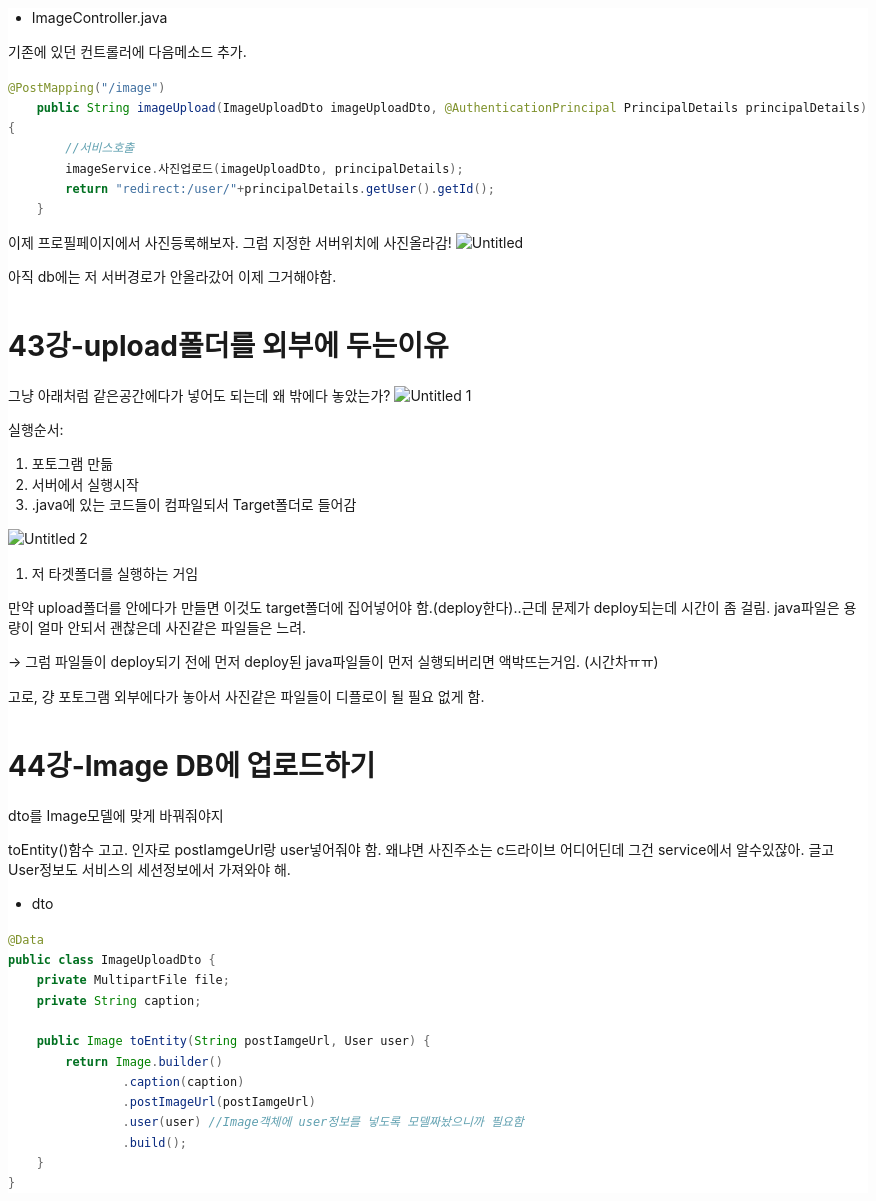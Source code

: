 - ImageController.java

기존에 있던 컨트롤러에 다음메소드 추가. 

```java
@PostMapping("/image")
	public String imageUpload(ImageUploadDto imageUploadDto, @AuthenticationPrincipal PrincipalDetails principalDetails){
		//서비스호출
		imageService.사진업로드(imageUploadDto, principalDetails);
		return "redirect:/user/"+principalDetails.getUser().getId();
	}
```

이제 
프로필페이지에서 사진등록해보자. 그럼 지정한 서버위치에 사진올라감!
![Untitled](https://user-images.githubusercontent.com/78577071/126870720-2d03ed76-b5e7-4607-9507-a3a7343f2b37.png)


아직 db에는 저 서버경로가 안올라갔어 이제 그거해야함.

# 43강-upload폴더를 외부에 두는이유

그냥 아래처럼 같은공간에다가 넣어도 되는데 왜 밖에다 놓았는가?
![Untitled 1](https://user-images.githubusercontent.com/78577071/126870723-0b3b9209-2a63-4053-938f-a6280f4703a3.png)

실행순서:

1. 포토그램 만듦
2. 서버에서 실행시작
3. .java에 있는 코드들이 컴파일되서 Target폴더로 들어감

![Untitled 2](https://user-images.githubusercontent.com/78577071/126870726-bf8e13e4-7eb8-421a-ab1a-8e0a9a3246c2.png)

1. 저 타겟폴더를 실행하는 거임

만약 upload폴더를 안에다가 만들면 이것도 target폴더에 집어넣어야 함.(deploy한다)..근데 문제가 deploy되는데 시간이 좀 걸림. java파일은 용량이 얼마 안되서 괜찮은데 사진같은 파일들은 느려.

→ 그럼 파일들이 deploy되기 전에 먼저 deploy된 java파일들이 먼저 실행되버리면 액박뜨는거임. (시간차ㅠㅠ)

고로, 걍 포토그램 외부에다가 놓아서 사진같은 파일들이 디플로이 될 필요 없게 함.

# 44강-Image DB에 업로드하기

dto를 Image모델에 맞게 바꿔줘야지

toEntity()함수 고고. 인자로 postIamgeUrl랑 user넣어줘야 함. 왜냐면 사진주소는 c드라이브 어디어딘데 그건 service에서 알수있잖아. 글고 User정보도 서비스의 세션정보에서 가져와야 해.

- dto

```java
@Data
public class ImageUploadDto {
	private MultipartFile file;
	private String caption;
	
	public Image toEntity(String postIamgeUrl, User user) {
		return Image.builder()
				.caption(caption)
				.postImageUrl(postIamgeUrl)
				.user(user) //Image객체에 user정보를 넣도록 모델짜놨으니까 필요함
				.build();
	}
}
```
